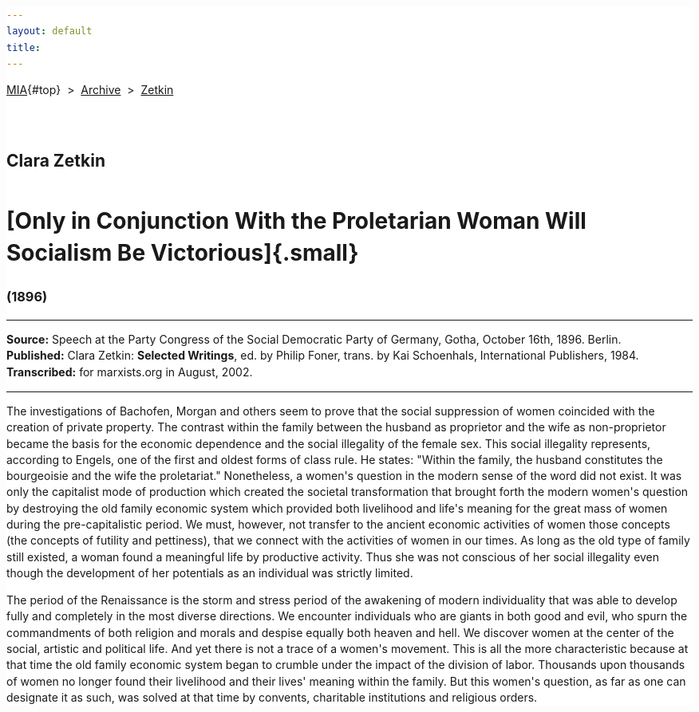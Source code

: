 ```yaml
---
layout: default
title: 
---
```

[MIA](../../../../index.htm){#top}  \> 
[Archive](../../../index.htm)  \>  [Zetkin](../../index.htm)

 

## Clara Zetkin

# [Only in Conjunction With the Proletarian Woman Will Socialism Be Victorious]{.small}

### (1896)

------------------------------------------------------------------------

**Source:** Speech at the Party Congress of the Social Democratic Party
of Germany, Gotha, October 16th, 1896. Berlin.\
**Published:** Clara Zetkin: **Selected Writings**, ed. by Philip Foner,
trans. by Kai Schoenhals, International Publishers, 1984.\
**Transcribed:** for marxists.org in August, 2002.

------------------------------------------------------------------------

The investigations of Bachofen, Morgan and others seem to prove that the
social suppression of women coincided with the creation of private
property. The contrast within the family between the husband as
proprietor and the wife as non-proprietor became the basis for the
economic dependence and the social illegality of the female sex. This
social illegality represents, according to Engels, one of the first and
oldest forms of class rule. He states: "Within the family, the husband
constitutes the bourgeoisie and the wife the proletariat." Nonetheless,
a women's question in the modern sense of the word did not exist. It was
only the capitalist mode of production which created the societal
transformation that brought forth the modern women's question by
destroying the old family economic system which provided both livelihood
and life's meaning for the great mass of women during the
pre-capitalistic period. We must, however, not transfer to the ancient
economic activities of women those concepts (the concepts of futility
and pettiness), that we connect with the activities of women in our
times. As long as the old type of family still existed, a woman found a
meaningful life by productive activity. Thus she was not conscious of
her social illegality even though the development of her potentials as
an individual was strictly limited.

The period of the Renaissance is the storm and stress period of the
awakening of modern individuality that was able to develop fully and
completely in the most diverse directions. We encounter individuals who
are giants in both good and evil, who spurn the commandments of both
religion and morals and despise equally both heaven and hell. We
discover women at the center of the social, artistic and political life.
And yet there is not a trace of a women's movement. This is all the more
characteristic because at that time the old family economic system began
to crumble under the impact of the division of labor. Thousands upon
thousands of women no longer found their livelihood and their lives'
meaning within the family. But this women's question, as far as one can
designate it as such, was solved at that time by convents, charitable
institutions and religious orders.
